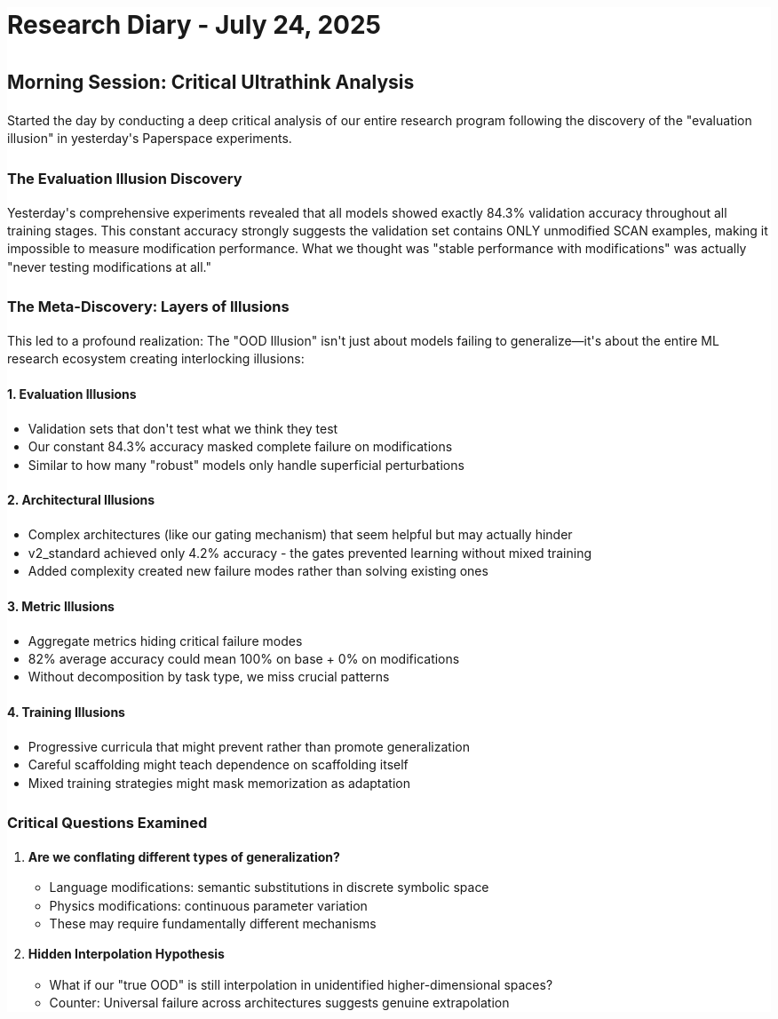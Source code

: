 # Research Diary - July 24, 2025

## Morning Session: Critical Ultrathink Analysis

Started the day by conducting a deep critical analysis of our entire research program following the discovery of the "evaluation illusion" in yesterday's Paperspace experiments.

### The Evaluation Illusion Discovery

Yesterday's comprehensive experiments revealed that all models showed exactly 84.3% validation accuracy throughout all training stages. This constant accuracy strongly suggests the validation set contains ONLY unmodified SCAN examples, making it impossible to measure modification performance. What we thought was "stable performance with modifications" was actually "never testing modifications at all."

### The Meta-Discovery: Layers of Illusions

This led to a profound realization: The "OOD Illusion" isn't just about models failing to generalize—it's about the entire ML research ecosystem creating interlocking illusions:

#### 1. Evaluation Illusions
- Validation sets that don't test what we think they test
- Our constant 84.3% accuracy masked complete failure on modifications
- Similar to how many "robust" models only handle superficial perturbations

#### 2. Architectural Illusions
- Complex architectures (like our gating mechanism) that seem helpful but may actually hinder
- v2_standard achieved only 4.2% accuracy - the gates prevented learning without mixed training
- Added complexity created new failure modes rather than solving existing ones

#### 3. Metric Illusions
- Aggregate metrics hiding critical failure modes
- 82% average accuracy could mean 100% on base + 0% on modifications
- Without decomposition by task type, we miss crucial patterns

#### 4. Training Illusions
- Progressive curricula that might prevent rather than promote generalization
- Careful scaffolding might teach dependence on scaffolding itself
- Mixed training strategies might mask memorization as adaptation

### Critical Questions Examined

1. **Are we conflating different types of generalization?**
   - Language modifications: semantic substitutions in discrete symbolic space
   - Physics modifications: continuous parameter variation
   - These may require fundamentally different mechanisms

2. **Hidden Interpolation Hypothesis**
   - What if our "true OOD" is still interpolation in unidentified higher-dimensional spaces?
   - Counter: Universal failure across architectures suggests genuine extrapolation
